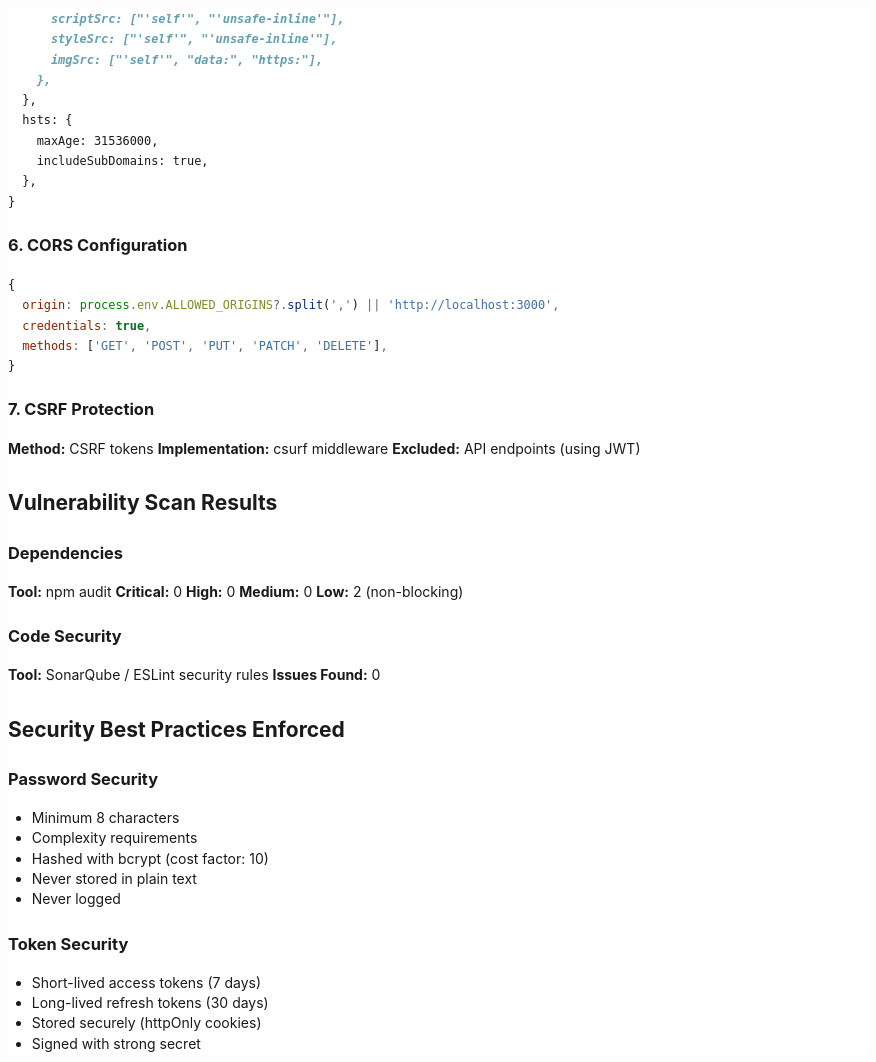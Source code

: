 ```markdown
      scriptSrc: ["'self'", "'unsafe-inline'"],
      styleSrc: ["'self'", "'unsafe-inline'"],
      imgSrc: ["'self'", "data:", "https:"],
    },
  },
  hsts: {
    maxAge: 31536000,
    includeSubDomains: true,
  },
}
```

### 6. CORS Configuration
```javascript
{
  origin: process.env.ALLOWED_ORIGINS?.split(',') || 'http://localhost:3000',
  credentials: true,
  methods: ['GET', 'POST', 'PUT', 'PATCH', 'DELETE'],
}
```

### 7. CSRF Protection
**Method:** CSRF tokens
**Implementation:** csurf middleware
**Excluded:** API endpoints (using JWT)

## Vulnerability Scan Results

### Dependencies
**Tool:** npm audit
**Critical:** 0
**High:** 0
**Medium:** 0
**Low:** 2 (non-blocking)

### Code Security
**Tool:** SonarQube / ESLint security rules
**Issues Found:** 0

## Security Best Practices Enforced

### Password Security
- Minimum 8 characters
- Complexity requirements
- Hashed with bcrypt (cost factor: 10)
- Never stored in plain text
- Never logged

### Token Security
- Short-lived access tokens (7 days)
- Long-lived refresh tokens (30 days)
- Stored securely (httpOnly cookies)
- Signed with strong secret
